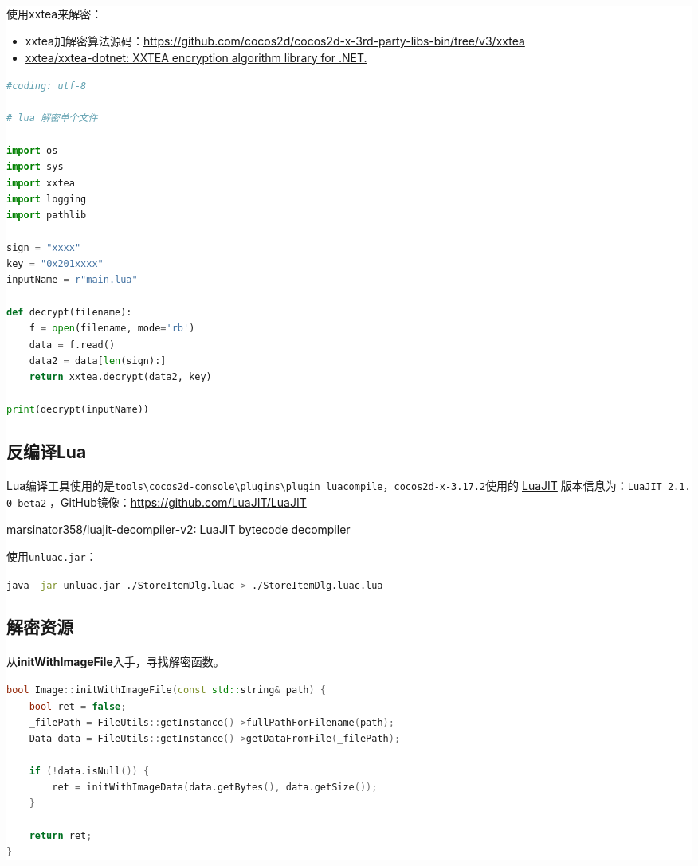    



使用xxtea来解密：

- xxtea加解密算法源码：https://github.com/cocos2d/cocos2d-x-3rd-party-libs-bin/tree/v3/xxtea
- [xxtea/xxtea-dotnet: XXTEA encryption algorithm library for .NET.](https://github.com/xxtea/xxtea-dotnet)

```python
#coding: utf-8

# lua 解密单个文件

import os
import sys
import xxtea
import logging
import pathlib

sign = "xxxx"
key = "0x201xxxx"
inputName = r"main.lua"

def decrypt(filename):
    f = open(filename, mode='rb')
    data = f.read()
    data2 = data[len(sign):]
    return xxtea.decrypt(data2, key)

print(decrypt(inputName))
```



## 反编译Lua

Lua编译工具使用的是`tools\cocos2d-console\plugins\plugin_luacompile`，`cocos2d-x-3.17.2`使用的 [LuaJIT](http://luajit.org/) 版本信息为：`LuaJIT 2.1.0-beta2` ，GitHub镜像：https://github.com/LuaJIT/LuaJIT

[marsinator358/luajit-decompiler-v2: LuaJIT bytecode decompiler](https://github.com/marsinator358/luajit-decompiler-v2)

使用`unluac.jar`：

```bash
java -jar unluac.jar ./StoreItemDlg.luac > ./StoreItemDlg.luac.lua
```



## 解密资源

从**initWithImageFile**入手，寻找解密函数。

```c++
bool Image::initWithImageFile(const std::string& path) {
    bool ret = false;
    _filePath = FileUtils::getInstance()->fullPathForFilename(path);
    Data data = FileUtils::getInstance()->getDataFromFile(_filePath);

    if (!data.isNull()) {
        ret = initWithImageData(data.getBytes(), data.getSize());
    }

    return ret;
}
```
